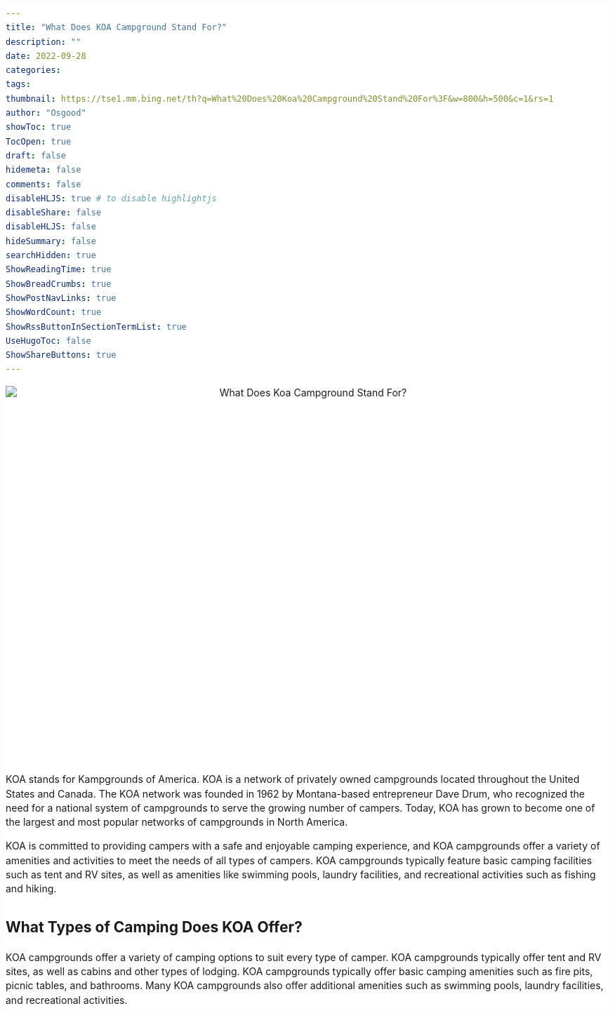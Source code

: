```yaml
---
title: "What Does KOA Campground Stand For?"
description: ""
date: 2022-09-28
categories: 
tags: 
thumbnail: https://tse1.mm.bing.net/th?q=What%20Does%20Koa%20Campground%20Stand%20For%3F&w=800&h=500&c=1&rs=1
author: "Osgood"
showToc: true
TocOpen: true
draft: false
hidemeta: false
comments: false
disableHLJS: true # to disable highlightjs
disableShare: false
disableHLJS: false
hideSummary: false
searchHidden: true
ShowReadingTime: true
ShowBreadCrumbs: true
ShowPostNavLinks: true
ShowWordCount: true
ShowRssButtonInSectionTermList: true
UseHugoToc: false
ShowShareButtons: true
---
```


<center>
	<img src="https://tse1.mm.bing.net/th?q=What%20Does%20Koa%20Campground%20Stand%20For%3F&w=800&h=500&c=1&rs=1" alt="What Does Koa Campground Stand For?" width="800" height="500" style="display: block; width: 100%; height: auto">
</center>

KOA stands for Kampgrounds of America. KOA is a network of privately owned campgrounds located throughout the United States and Canada. The KOA network was founded in 1962 by Montana-based entrepreneur Dave Drum, who recognized the need for a national system of campgrounds to serve the growing number of campers. Today, KOA has grown to become one of the largest and most popular networks of campgrounds in North America. 

KOA is committed to providing campers with a safe and enjoyable camping experience, and KOA campgrounds offer a variety of amenities and activities to meet the needs of all types of campers. KOA campgrounds typically feature basic camping facilities such as tent and RV sites, as well as amenities like swimming pools, laundry facilities, and recreational activities such as fishing and hiking. 

<h2>What Types of Camping Does KOA Offer?</h2>

KOA campgrounds offer a variety of camping options to suit every type of camper. KOA campgrounds typically offer tent and RV sites, as well as cabins and other types of lodging. KOA campgrounds typically offer basic camping amenities such as fire pits, picnic tables, and bathrooms. Many KOA campgrounds also offer additional amenities such as swimming pools, laundry facilities, and recreational activities. 
